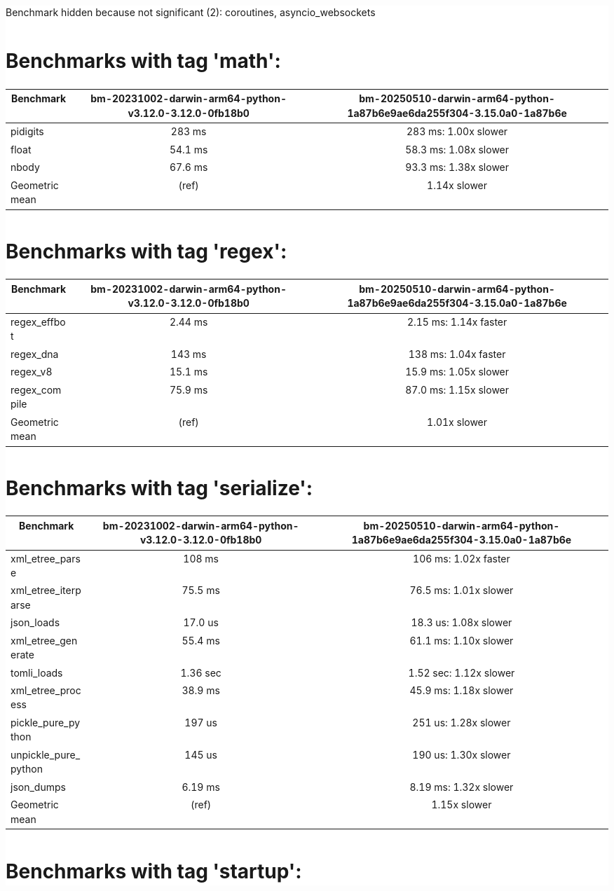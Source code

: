 Benchmark hidden because not significant (2): coroutines, asyncio_websockets

Benchmarks with tag 'math':
===========================

| Benchmark      | bm-20231002-darwin-arm64-python-v3.12.0-3.12.0-0fb18b0 | bm-20250510-darwin-arm64-python-1a87b6e9ae6da255f304-3.15.0a0-1a87b6e |
|----------------|:------------------------------------------------------:|:---------------------------------------------------------------------:|
| pidigits       | 283 ms                                                 | 283 ms: 1.00x slower                                                  |
| float          | 54.1 ms                                                | 58.3 ms: 1.08x slower                                                 |
| nbody          | 67.6 ms                                                | 93.3 ms: 1.38x slower                                                 |
| Geometric mean | (ref)                                                  | 1.14x slower                                                          |

Benchmarks with tag 'regex':
============================

| Benchmark      | bm-20231002-darwin-arm64-python-v3.12.0-3.12.0-0fb18b0 | bm-20250510-darwin-arm64-python-1a87b6e9ae6da255f304-3.15.0a0-1a87b6e |
|----------------|:------------------------------------------------------:|:---------------------------------------------------------------------:|
| regex_effbot   | 2.44 ms                                                | 2.15 ms: 1.14x faster                                                 |
| regex_dna      | 143 ms                                                 | 138 ms: 1.04x faster                                                  |
| regex_v8       | 15.1 ms                                                | 15.9 ms: 1.05x slower                                                 |
| regex_compile  | 75.9 ms                                                | 87.0 ms: 1.15x slower                                                 |
| Geometric mean | (ref)                                                  | 1.01x slower                                                          |

Benchmarks with tag 'serialize':
================================

| Benchmark            | bm-20231002-darwin-arm64-python-v3.12.0-3.12.0-0fb18b0 | bm-20250510-darwin-arm64-python-1a87b6e9ae6da255f304-3.15.0a0-1a87b6e |
|----------------------|:------------------------------------------------------:|:---------------------------------------------------------------------:|
| xml_etree_parse      | 108 ms                                                 | 106 ms: 1.02x faster                                                  |
| xml_etree_iterparse  | 75.5 ms                                                | 76.5 ms: 1.01x slower                                                 |
| json_loads           | 17.0 us                                                | 18.3 us: 1.08x slower                                                 |
| xml_etree_generate   | 55.4 ms                                                | 61.1 ms: 1.10x slower                                                 |
| tomli_loads          | 1.36 sec                                               | 1.52 sec: 1.12x slower                                                |
| xml_etree_process    | 38.9 ms                                                | 45.9 ms: 1.18x slower                                                 |
| pickle_pure_python   | 197 us                                                 | 251 us: 1.28x slower                                                  |
| unpickle_pure_python | 145 us                                                 | 190 us: 1.30x slower                                                  |
| json_dumps           | 6.19 ms                                                | 8.19 ms: 1.32x slower                                                 |
| Geometric mean       | (ref)                                                  | 1.15x slower                                                          |

Benchmarks with tag 'startup':
==============================
